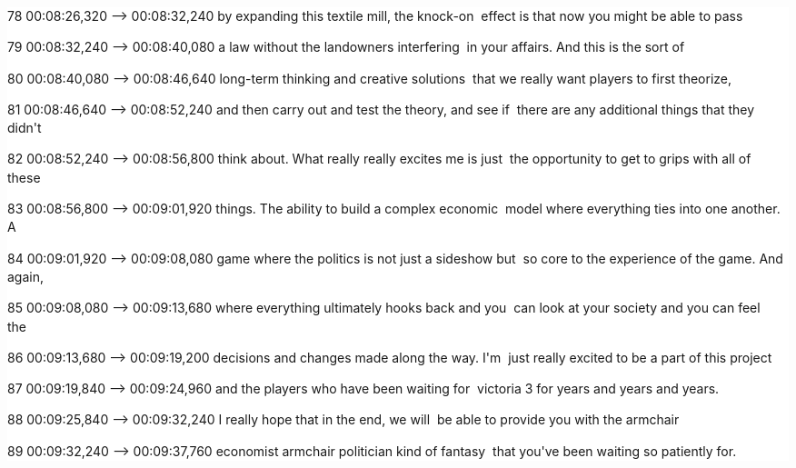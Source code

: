 78
00:08:26,320 --> 00:08:32,240
by expanding this textile mill, the knock-on 
effect is that now you might be able to pass  

79
00:08:32,240 --> 00:08:40,080
a law without the landowners interfering 
in your affairs. And this is the sort of  

80
00:08:40,080 --> 00:08:46,640
long-term thinking and creative solutions 
that we really want players to first theorize,  

81
00:08:46,640 --> 00:08:52,240
and then carry out and test the theory, and see if 
there are any additional things that they didn't  

82
00:08:52,240 --> 00:08:56,800
think about. What really really excites me is just 
the opportunity to get to grips with all of these  

83
00:08:56,800 --> 00:09:01,920
things. The ability to build a complex economic 
model where everything ties into one another. A  

84
00:09:01,920 --> 00:09:08,080
game where the politics is not just a sideshow but 
so core to the experience of the game. And again,  

85
00:09:08,080 --> 00:09:13,680
where everything ultimately hooks back and you 
can look at your society and you can feel the  

86
00:09:13,680 --> 00:09:19,200
decisions and changes made along the way. I'm 
just really excited to be a part of this project  

87
00:09:19,840 --> 00:09:24,960
and the players who have been waiting for 
victoria 3 for years and years and years.  

88
00:09:25,840 --> 00:09:32,240
I really hope that in the end, we will 
be able to provide you with the armchair  

89
00:09:32,240 --> 00:09:37,760
economist armchair politician kind of fantasy 
that you've been waiting so patiently for.
